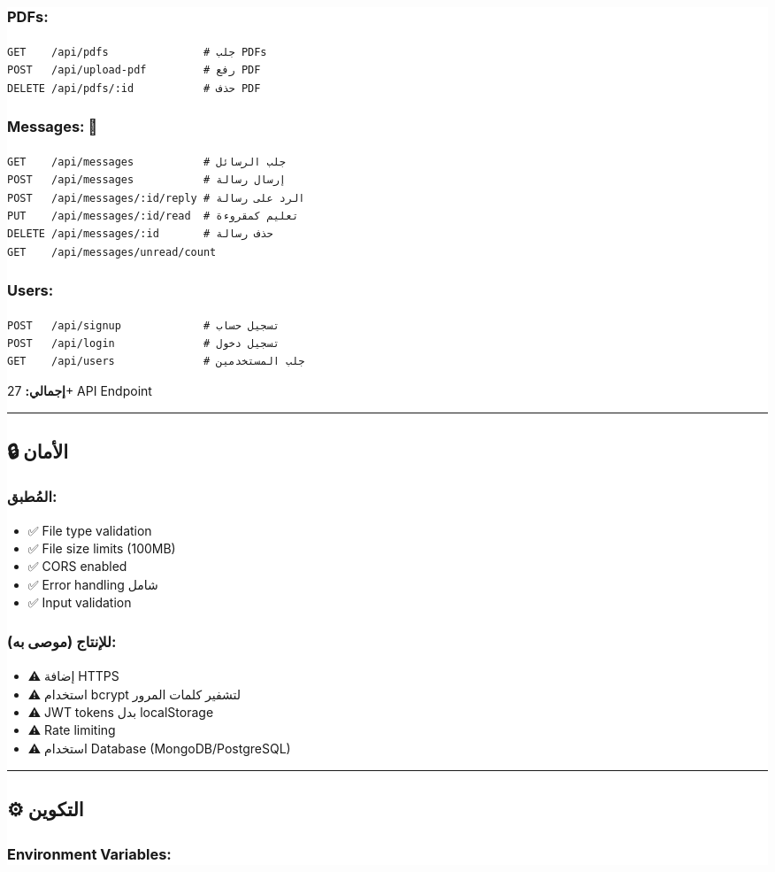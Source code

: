 ### **PDFs:**
```
GET    /api/pdfs               # جلب PDFs
POST   /api/upload-pdf         # رفع PDF
DELETE /api/pdfs/:id           # حذف PDF
```

### **Messages:** 💬
```
GET    /api/messages           # جلب الرسائل
POST   /api/messages           # إرسال رسالة
POST   /api/messages/:id/reply # الرد على رسالة
PUT    /api/messages/:id/read  # تعليم كمقروءة
DELETE /api/messages/:id       # حذف رسالة
GET    /api/messages/unread/count
```

### **Users:**
```
POST   /api/signup             # تسجيل حساب
POST   /api/login              # تسجيل دخول
GET    /api/users              # جلب المستخدمين
```

**إجمالي:** 27+ API Endpoint

---

## **🔒 الأمان**

### **المُطبق:**
- ✅ File type validation
- ✅ File size limits (100MB)
- ✅ CORS enabled
- ✅ Error handling شامل
- ✅ Input validation

### **للإنتاج (موصى به):**
- ⚠️ إضافة HTTPS
- ⚠️ استخدام bcrypt لتشفير كلمات المرور
- ⚠️ JWT tokens بدل localStorage
- ⚠️ Rate limiting
- ⚠️ استخدام Database (MongoDB/PostgreSQL)

---

## **⚙️ التكوين**

### **Environment Variables:**
